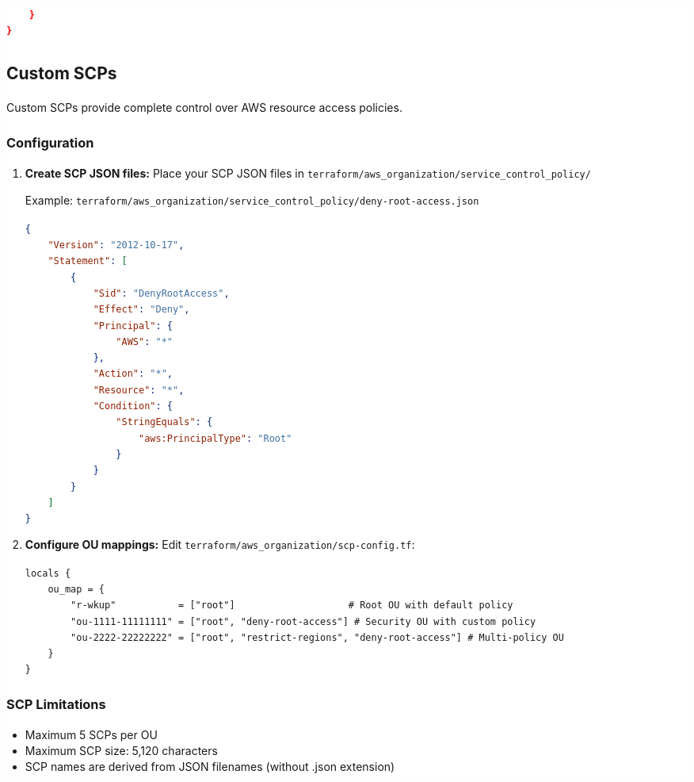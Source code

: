 ```json
    }
}
```

## Custom SCPs

Custom SCPs provide complete control over AWS resource access policies.

### Configuration

1. **Create SCP JSON files:**
   Place your SCP JSON files in `terraform/aws_organization/service_control_policy/`
   
   Example: `terraform/aws_organization/service_control_policy/deny-root-access.json`
   ```json
   {
       "Version": "2012-10-17",
       "Statement": [
           {
               "Sid": "DenyRootAccess",
               "Effect": "Deny",
               "Principal": {
                   "AWS": "*"
               },
               "Action": "*",
               "Resource": "*",
               "Condition": {
                   "StringEquals": {
                       "aws:PrincipalType": "Root"
                   }
               }
           }
       ]
   }
   ```

2. **Configure OU mappings:**
   Edit `terraform/aws_organization/scp-config.tf`:
   
   ```hcl
   locals {
       ou_map = {
           "r-wkup"           = ["root"]                    # Root OU with default policy
           "ou-1111-11111111" = ["root", "deny-root-access"] # Security OU with custom policy
           "ou-2222-22222222" = ["root", "restrict-regions", "deny-root-access"] # Multi-policy OU
       }
   }
   ```

### SCP Limitations

- Maximum 5 SCPs per OU
- Maximum SCP size: 5,120 characters
- SCP names are derived from JSON filenames (without .json extension)
